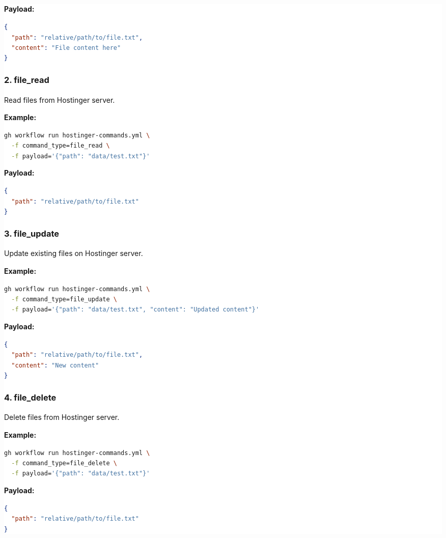 **Payload:**
```json
{
  "path": "relative/path/to/file.txt",
  "content": "File content here"
}
```

### 2. file_read
Read files from Hostinger server.

**Example:**
```bash
gh workflow run hostinger-commands.yml \
  -f command_type=file_read \
  -f payload='{"path": "data/test.txt"}'
```

**Payload:**
```json
{
  "path": "relative/path/to/file.txt"
}
```

### 3. file_update
Update existing files on Hostinger server.

**Example:**
```bash
gh workflow run hostinger-commands.yml \
  -f command_type=file_update \
  -f payload='{"path": "data/test.txt", "content": "Updated content"}'
```

**Payload:**
```json
{
  "path": "relative/path/to/file.txt",
  "content": "New content"
}
```

### 4. file_delete
Delete files from Hostinger server.

**Example:**
```bash
gh workflow run hostinger-commands.yml \
  -f command_type=file_delete \
  -f payload='{"path": "data/test.txt"}'
```

**Payload:**
```json
{
  "path": "relative/path/to/file.txt"
}
```
